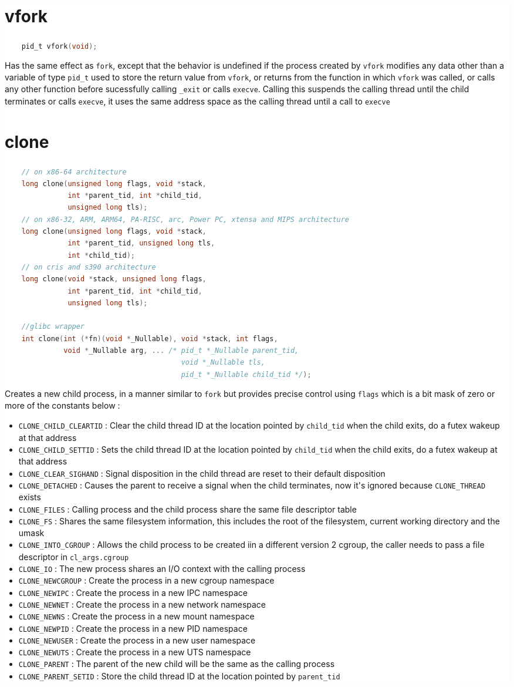 
# vfork
```c
    pid_t vfork(void);
```
Has the same effect as `fork`, except that the behavior is undefined if the process created by `vfork` modifies any data other than a variable of type `pid_t` used to store the return value from `vfork`,
or returns from the function in which `vfork` was called, or calls any other function before sucessfully calling `_exit` or calls `execve`.
Calling this suspends the calling thread until the child terminates or calls `execve`, it uses the same address space as the calling thread until a call to `execve`


# clone
```c
    // on x86-64 architecture
    long clone(unsigned long flags, void *stack,
               int *parent_tid, int *child_tid,
               unsigned long tls);
    // on x86-32, ARM, ARM64, PA-RISC, arc, Power PC, xtensa and MIPS architecture
    long clone(unsigned long flags, void *stack,
               int *parent_tid, unsigned long tls,
               int *child_tid);
    // on cris and s390 architecture
    long clone(void *stack, unsigned long flags,
               int *parent_tid, int *child_tid,
               unsigned long tls);

    //glibc wrapper
    int clone(int (*fn)(void *_Nullable), void *stack, int flags,
              void *_Nullable arg, ... /* pid_t *_Nullable parent_tid, 
                                          void *_Nullable tls,
                                          pid_t *_Nullable child_tid */);
```
Creates a new child process, in a manner similar to `fork` but provides precise control using `flags` which is a bit mask of zero or more of the constants below :
- `CLONE_CHILD_CLEARTID` : Clear the child thread ID at the location pointed by `child_tid` when the child exits, do a futex wakeup at that address
- `CLONE_CHILD_SETTID`   : Sets the child thread ID at the location pointed by `child_tid` when the child exits, do a futex wakeup at that address
- `CLONE_CLEAR_SIGHAND`  : Signal disposition in the child thread are reset to their default disposition
- `CLONE_DETACHED`       : Causes the parent to receive a signal when the child terminates, now it's ignored because `CLONE_THREAD` exists
- `CLONE_FILES`          : Calling process and the child process share the same file descriptor table
- `CLONE_FS`             : Shares the same filesystem information, this includes the root of the filesystem, current working directory and the umask
- `CLONE_INTO_CGROUP`    : Allows the child process to be created iin a different version 2 cgroup, the caller needs to pass a file descriptor in `cl_args.cgroup`
- `CLONE_IO`             : The new process shares an I/O context with the calling process
- `CLONE_NEWCGROUP`      : Create the process in a new cgroup namespace
- `CLONE_NEWIPC`         : Create the process in a new IPC namespace
- `CLONE_NEWNET`         : Create the process in a new network namespace
- `CLONE_NEWNS`          : Create the process in a new mount namespace
- `CLONE_NEWPID`         : Create the process in a new PID namespace
- `CLONE_NEWUSER`        : Create the process in a new user namespace
- `CLONE_NEWUTS`         : Create the process in a new UTS namespace
- `CLONE_PARENT`         : The parent of the new child will be the same as the calling process
- `CLONE_PARENT_SETID`   : Store the child thread ID at the location pointed by `parent_tid`